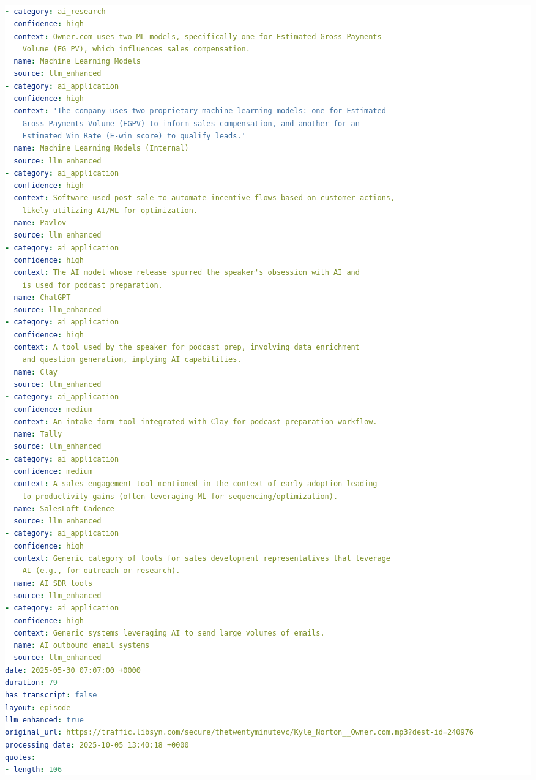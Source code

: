 ```yaml
- category: ai_research
  confidence: high
  context: Owner.com uses two ML models, specifically one for Estimated Gross Payments
    Volume (EG PV), which influences sales compensation.
  name: Machine Learning Models
  source: llm_enhanced
- category: ai_application
  confidence: high
  context: 'The company uses two proprietary machine learning models: one for Estimated
    Gross Payments Volume (EGPV) to inform sales compensation, and another for an
    Estimated Win Rate (E-win score) to qualify leads.'
  name: Machine Learning Models (Internal)
  source: llm_enhanced
- category: ai_application
  confidence: high
  context: Software used post-sale to automate incentive flows based on customer actions,
    likely utilizing AI/ML for optimization.
  name: Pavlov
  source: llm_enhanced
- category: ai_application
  confidence: high
  context: The AI model whose release spurred the speaker's obsession with AI and
    is used for podcast preparation.
  name: ChatGPT
  source: llm_enhanced
- category: ai_application
  confidence: high
  context: A tool used by the speaker for podcast prep, involving data enrichment
    and question generation, implying AI capabilities.
  name: Clay
  source: llm_enhanced
- category: ai_application
  confidence: medium
  context: An intake form tool integrated with Clay for podcast preparation workflow.
  name: Tally
  source: llm_enhanced
- category: ai_application
  confidence: medium
  context: A sales engagement tool mentioned in the context of early adoption leading
    to productivity gains (often leveraging ML for sequencing/optimization).
  name: SalesLoft Cadence
  source: llm_enhanced
- category: ai_application
  confidence: high
  context: Generic category of tools for sales development representatives that leverage
    AI (e.g., for outreach or research).
  name: AI SDR tools
  source: llm_enhanced
- category: ai_application
  confidence: high
  context: Generic systems leveraging AI to send large volumes of emails.
  name: AI outbound email systems
  source: llm_enhanced
date: 2025-05-30 07:07:00 +0000
duration: 79
has_transcript: false
layout: episode
llm_enhanced: true
original_url: https://traffic.libsyn.com/secure/thetwentyminutevc/Kyle_Norton__Owner.com.mp3?dest-id=240976
processing_date: 2025-10-05 13:40:18 +0000
quotes:
- length: 106
```